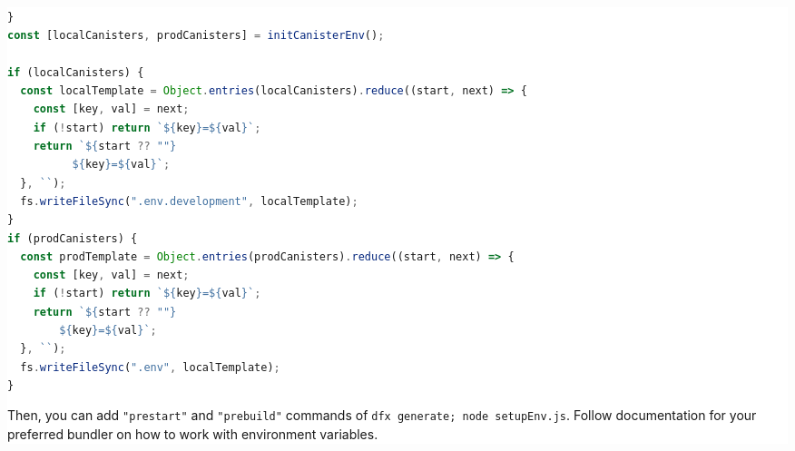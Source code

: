 ```js
}
const [localCanisters, prodCanisters] = initCanisterEnv();

if (localCanisters) {
  const localTemplate = Object.entries(localCanisters).reduce((start, next) => {
    const [key, val] = next;
    if (!start) return `${key}=${val}`;
    return `${start ?? ""}
          ${key}=${val}`;
  }, ``);
  fs.writeFileSync(".env.development", localTemplate);
}
if (prodCanisters) {
  const prodTemplate = Object.entries(prodCanisters).reduce((start, next) => {
    const [key, val] = next;
    if (!start) return `${key}=${val}`;
    return `${start ?? ""}
        ${key}=${val}`;
  }, ``);
  fs.writeFileSync(".env", localTemplate);
}
```

Then, you can add `"prestart"` and `"prebuild"` commands of `dfx generate; node setupEnv.js`. Follow documentation for your preferred bundler on how to work with environment variables.
